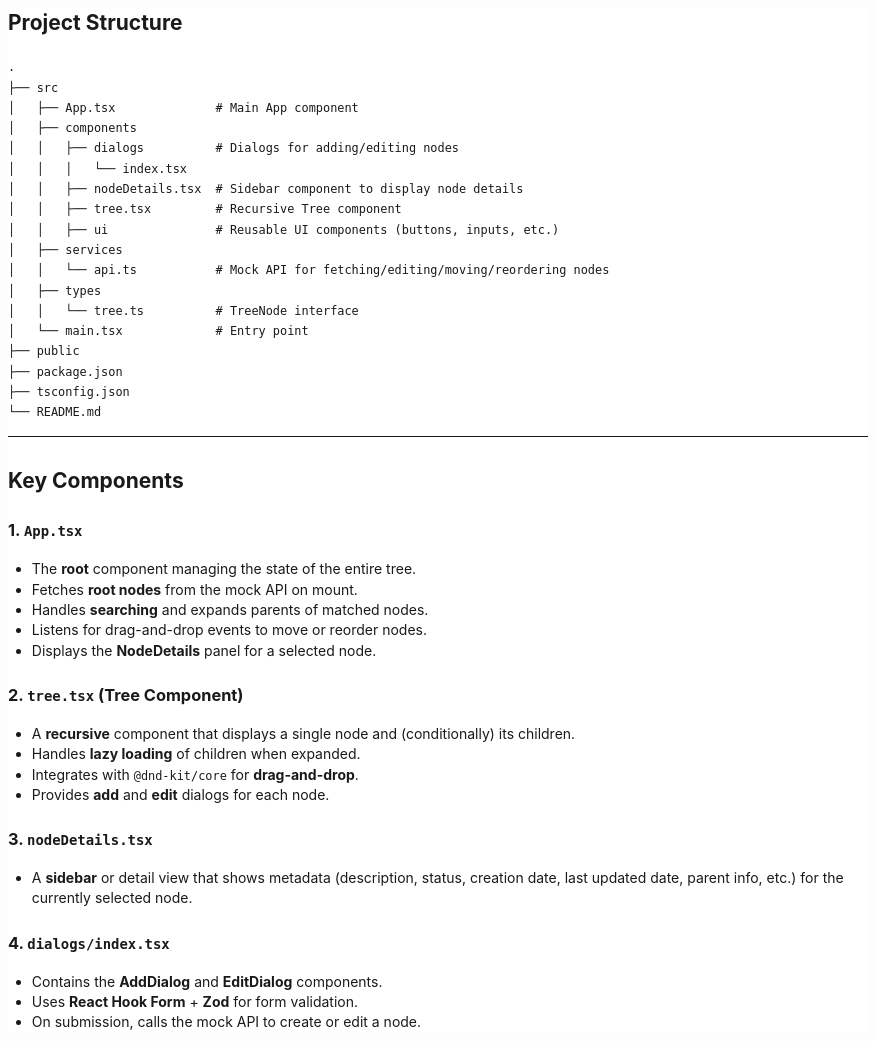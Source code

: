 ## Project Structure

```
.
├── src
│   ├── App.tsx              # Main App component
│   ├── components
│   │   ├── dialogs          # Dialogs for adding/editing nodes
│   │   │   └── index.tsx
│   │   ├── nodeDetails.tsx  # Sidebar component to display node details
│   │   ├── tree.tsx         # Recursive Tree component
│   │   ├── ui               # Reusable UI components (buttons, inputs, etc.)
│   ├── services
│   │   └── api.ts           # Mock API for fetching/editing/moving/reordering nodes
│   ├── types
│   │   └── tree.ts          # TreeNode interface
│   └── main.tsx             # Entry point
├── public
├── package.json
├── tsconfig.json
└── README.md

```

---

## Key Components

### 1. `App.tsx`

- The **root** component managing the state of the entire tree.
- Fetches **root nodes** from the mock API on mount.
- Handles **searching** and expands parents of matched nodes.
- Listens for drag-and-drop events to move or reorder nodes.
- Displays the **NodeDetails** panel for a selected node.

### 2. `tree.tsx` (Tree Component)

- A **recursive** component that displays a single node and (conditionally) its children.
- Handles **lazy loading** of children when expanded.
- Integrates with `@dnd-kit/core` for **drag-and-drop**.
- Provides **add** and **edit** dialogs for each node.

### 3. `nodeDetails.tsx`

- A **sidebar** or detail view that shows metadata (description, status, creation date, last updated date, parent info, etc.) for the currently selected node.

### 4. `dialogs/index.tsx`

- Contains the **AddDialog** and **EditDialog** components.
- Uses **React Hook Form** + **Zod** for form validation.
- On submission, calls the mock API to create or edit a node.
